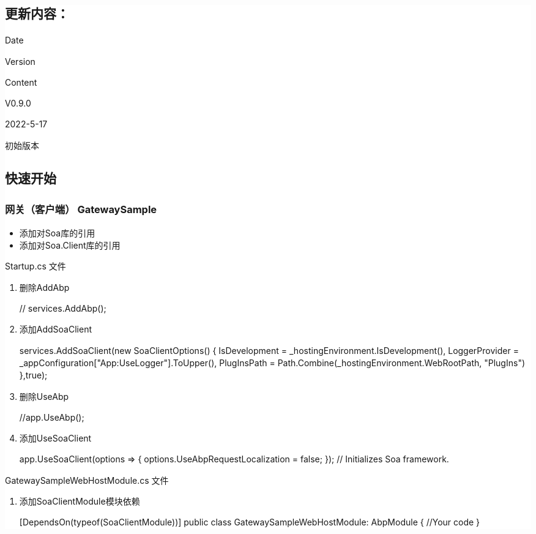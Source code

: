 更新内容：
-----

Date

Version

Content

V0.9.0

2022-5-17

初始版本

快速开始
----

### 网关（客户端） GatewaySample

*   添加对Soa库的引用
*   添加对Soa.Client库的引用

Startup.cs 文件

1.  删除AddAbp

    // services.AddAbp();
    

2.  添加AddSoaClient

    services.AddSoaClient<GatewaySampleWebHostModule>(new SoaClientOptions()
    {
        IsDevelopment = _hostingEnvironment.IsDevelopment(),
        LoggerProvider = _appConfiguration["App:UseLogger"].ToUpper(),
        PlugInsPath = Path.Combine(_hostingEnvironment.WebRootPath, "PlugIns")
    },true);
    

3.  删除UseAbp

    //app.UseAbp();
    

4.  添加UseSoaClient

    app.UseSoaClient(options => { options.UseAbpRequestLocalization = false; }); // Initializes Soa framework.
    

GatewaySampleWebHostModule.cs 文件

1.  添加SoaClientModule模块依赖

    [DependsOn(typeof(SoaClientModule))]
    public class GatewaySampleWebHostModule: AbpModule
    {
        //Your code
    }
    
